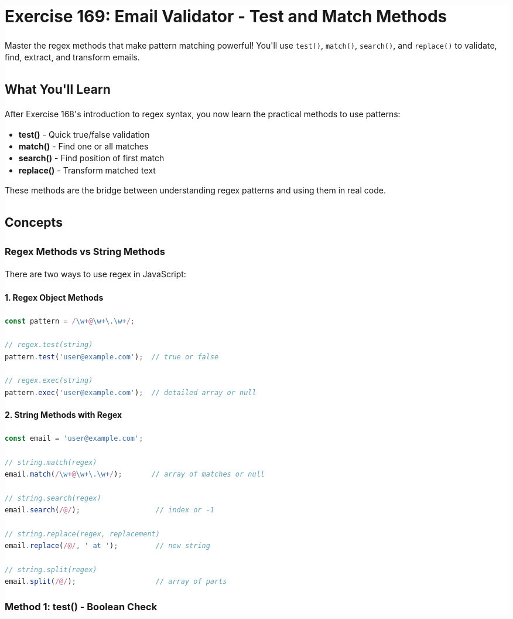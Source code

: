 # Exercise 169: Email Validator - Test and Match Methods

Master the regex methods that make pattern matching powerful! You'll use `test()`, `match()`, `search()`, and `replace()` to validate, find, extract, and transform emails.

## What You'll Learn

After Exercise 168's introduction to regex syntax, you now learn the practical methods to use patterns:

- **test()** - Quick true/false validation
- **match()** - Find one or all matches
- **search()** - Find position of first match
- **replace()** - Transform matched text

These methods are the bridge between understanding regex patterns and using them in real code.

## Concepts

### Regex Methods vs String Methods

There are two ways to use regex in JavaScript:

#### 1. **Regex Object Methods**
```javascript
const pattern = /\w+@\w+\.\w+/;

// regex.test(string)
pattern.test('user@example.com');  // true or false

// regex.exec(string)
pattern.exec('user@example.com');  // detailed array or null
```

#### 2. **String Methods with Regex**
```javascript
const email = 'user@example.com';

// string.match(regex)
email.match(/\w+@\w+\.\w+/);       // array of matches or null

// string.search(regex)
email.search(/@/);                  // index or -1

// string.replace(regex, replacement)
email.replace(/@/, ' at ');         // new string

// string.split(regex)
email.split(/@/);                   // array of parts
```

### Method 1: test() - Boolean Check
